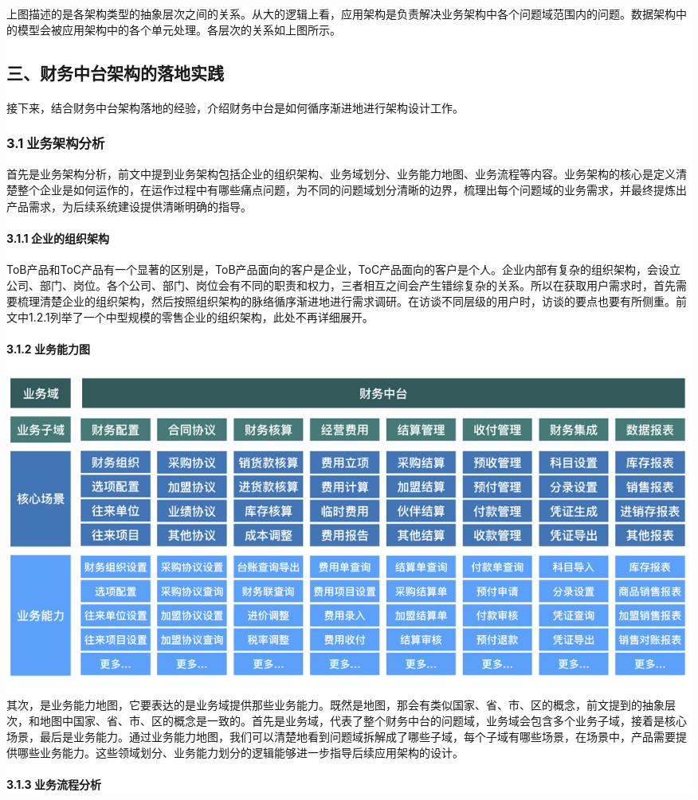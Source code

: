 上图描述的是各架构类型的抽象层次之间的关系。从大的逻辑上看，应用架构是负责解决业务架构中各个问题域范围内的问题。数据架构中的模型会被应用架构中的各个单元处理。各层次的关系如上图所示。

三、财务中台架构的落地实践
-------------

接下来，结合财务中台架构落地的经验，介绍财务中台是如何循序渐进地进行架构设计工作。

### 3.1 业务架构分析

首先是业务架构分析，前文中提到业务架构包括企业的组织架构、业务域划分、业务能力地图、业务流程等内容。业务架构的核心是定义清楚整个企业是如何运作的，在运作过程中有哪些痛点问题，为不同的问题域划分清晰的边界，梳理出每个问题域的业务需求，并最终提炼出产品需求，为后续系统建设提供清晰明确的指导。

#### 3.1.1 企业的组织架构

ToB产品和ToC产品有一个显著的区别是，ToB产品面向的客户是企业，ToC产品面向的客户是个人。企业内部有复杂的组织架构，会设立公司、部门、岗位。各个公司、部门、岗位会有不同的职责和权力，三者相互之间会产生错综复杂的关系。所以在获取用户需求时，首先需要梳理清楚企业的组织架构，然后按照组织架构的脉络循序渐进地进行需求调研。在访谈不同层级的用户时，访谈的要点也要有所侧重。前文中1.2.1列举了一个中型规模的零售企业的组织架构，此处不再详细展开。

#### 3.1.2 业务能力图

![业务能力地图](assets/-------6.png)

其次，是业务能力地图，它要表达的是业务域提供那些业务能力。既然是地图，那会有类似国家、省、市、区的概念，前文提到的抽象层次，和地图中国家、省、市、区的概念是一致的。首先是业务域，代表了整个财务中台的问题域，业务域会包含多个业务子域，接着是核心场景，最后是业务能力。通过业务能力地图，我们可以清楚地看到问题域拆解成了哪些子域，每个子域有哪些场景，在场景中，产品需要提供哪些业务能力。这些领域划分、业务能力划分的逻辑能够进一步指导后续应用架构的设计。

#### 3.1.3 业务流程分析
